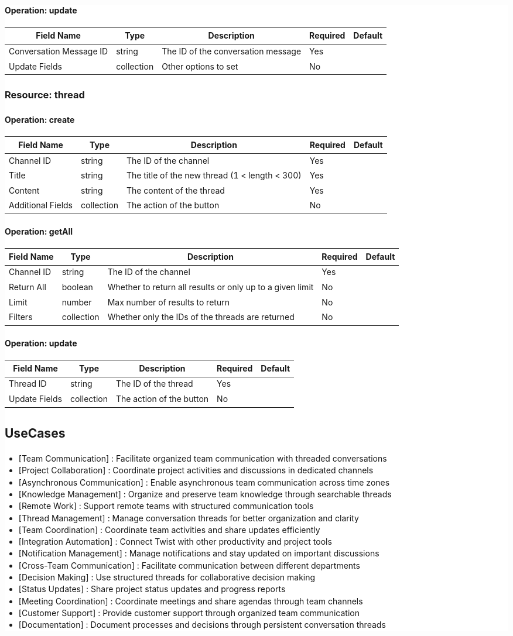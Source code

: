 #### Operation: update

| Field Name | Type | Description | Required | Default |
|---|---|---|---|---|
| Conversation Message ID | string | The ID of the conversation message | Yes |  |
| Update Fields | collection | Other options to set | No |  |

### Resource: thread

#### Operation: create

| Field Name | Type | Description | Required | Default |
|---|---|---|---|---|
| Channel ID | string | The ID of the channel | Yes |  |
| Title | string | The title of the new thread (1 < length < 300) | Yes |  |
| Content | string | The content of the thread | Yes |  |
| Additional Fields | collection | The action of the button | No |  |

#### Operation: getAll

| Field Name | Type | Description | Required | Default |
|---|---|---|---|---|
| Channel ID | string | The ID of the channel | Yes |  |
| Return All | boolean | Whether to return all results or only up to a given limit | No |  |
| Limit | number | Max number of results to return | No |  |
| Filters | collection | Whether only the IDs of the threads are returned | No |  |

#### Operation: update

| Field Name | Type | Description | Required | Default |
|---|---|---|---|---|
| Thread ID | string | The ID of the thread | Yes |  |
| Update Fields | collection | The action of the button | No |  |

## UseCases

- [Team Communication] : Facilitate organized team communication with threaded conversations
- [Project Collaboration] : Coordinate project activities and discussions in dedicated channels
- [Asynchronous Communication] : Enable asynchronous team communication across time zones
- [Knowledge Management] : Organize and preserve team knowledge through searchable threads
- [Remote Work] : Support remote teams with structured communication tools
- [Thread Management] : Manage conversation threads for better organization and clarity
- [Team Coordination] : Coordinate team activities and share updates efficiently
- [Integration Automation] : Connect Twist with other productivity and project tools
- [Notification Management] : Manage notifications and stay updated on important discussions
- [Cross-Team Communication] : Facilitate communication between different departments
- [Decision Making] : Use structured threads for collaborative decision making
- [Status Updates] : Share project status updates and progress reports
- [Meeting Coordination] : Coordinate meetings and share agendas through team channels
- [Customer Support] : Provide customer support through organized team communication
- [Documentation] : Document processes and decisions through persistent conversation threads

